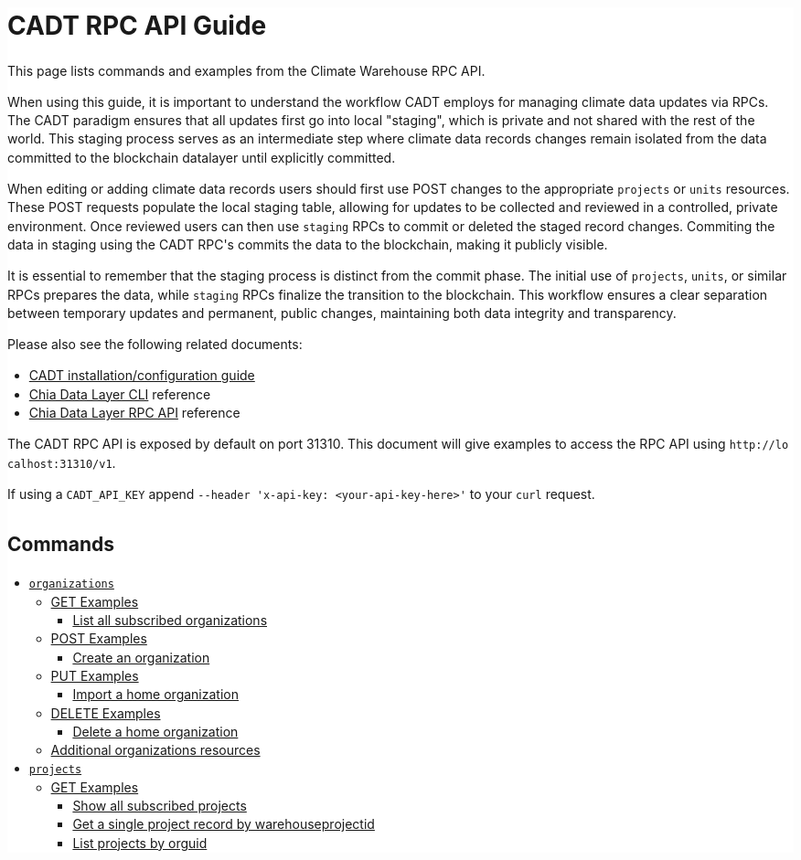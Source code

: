 # CADT RPC API Guide

This page lists commands and examples from the Climate Warehouse RPC API.

When using this guide, it is important to understand the workflow CADT employs for managing climate data updates via
RPCs.
The CADT paradigm ensures that all updates first go into local "staging", which is private and not shared with
the rest of the world. This staging process serves as an intermediate step where climate data records changes remain
isolated from the data committed to the blockchain datalayer until explicitly committed.

When editing or adding climate data records users should first use POST changes to the appropriate `projects` or `units`
resources. These POST requests populate the local staging table, allowing for updates to be collected and reviewed
in a controlled, private environment. Once reviewed users can then use `staging` RPCs to commit or deleted the staged
record
changes. Commiting the data in staging using the CADT RPC's commits the data to the blockchain, making it publicly
visible.

It is essential to remember that the staging process is distinct from the commit phase. The initial use of `projects`,
`units`, or similar RPCs prepares the data, while `staging` RPCs finalize the transition to the blockchain. This
workflow
ensures a clear separation between temporary updates and permanent, public changes, maintaining both data integrity and
transparency.

Please also see the following related documents:

- [CADT installation/configuration guide](/README.md)
- [Chia Data Layer CLI](https://docs.chia.net/datalayer-cli) reference
- [Chia Data Layer RPC API](https://docs.chia.net/datalayer-rpc) reference

The CADT RPC API is exposed by default on port 31310. This document will give examples to access the RPC API using
`http://localhost:31310/v1`.

If using a `CADT_API_KEY` append `--header 'x-api-key: <your-api-key-here>'` to your `curl` request.

## Commands

- [`organizations`](#organizations)
    - [GET Examples](#get-examples)
        - [List all subscribed organizations](#list-all-subscribed-organizations)
    - [POST Examples](#post-examples)
        - [Create an organization](#create-an-organization)
    - [PUT Examples](#put-examples)
        - [Import a home organization](#import-an-organization-and-subscribe-to-its-stores-on-datalayer)
    - [DELETE Examples](#delete-examples)
        - [Delete a home organization](#reset-home-organization)
    - [Additional organizations resources](#additional-organizations-resources)
- [`projects`](#projects)
    - [GET Examples](#get-examples-1)
        - [Show all subscribed projects](#show-projects-currently-in-the-cadt-database)
        - [Get a single project record by warehouseprojectid](#get-a-single-project-record-by-warehouseprojectid)
        - [List projects by orguid](#list-projects-by-orguid)